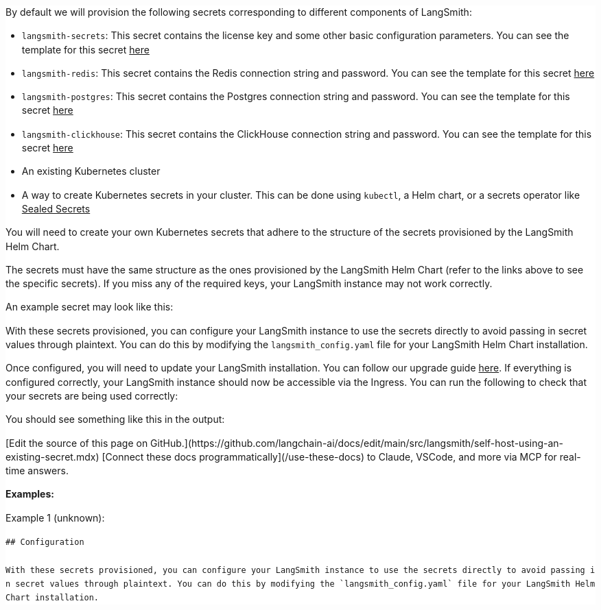 By default we will provision the following secrets corresponding to different components of LangSmith:

* `langsmith-secrets`: This secret contains the license key and some other basic configuration parameters. You can see the template for this secret [here](https://github.com/langchain-ai/helm/blob/main/charts/langsmith/templates/secrets.yaml)
* `langsmith-redis`: This secret contains the Redis connection string and password. You can see the template for this secret [here](https://github.com/langchain-ai/helm/blob/main/charts/langsmith/templates/redis/secrets.yaml)
* `langsmith-postgres`: This secret contains the Postgres connection string and password. You can see the template for this secret [here](https://github.com/langchain-ai/helm/blob/main/charts/langsmith/templates/postgres/secrets.yaml)
* `langsmith-clickhouse`: This secret contains the ClickHouse connection string and password. You can see the template for this secret [here](https://github.com/langchain-ai/helm/blob/main/charts/langsmith/templates/clickhouse/secrets.yaml)

* An existing Kubernetes cluster
* A way to create Kubernetes secrets in your cluster. This can be done using `kubectl`, a Helm chart, or a secrets operator like [Sealed Secrets](https://github.com/bitnami-labs/sealed-secrets)

You will need to create your own Kubernetes secrets that adhere to the structure of the secrets provisioned by the LangSmith Helm Chart.

<Warning>
  The secrets must have the same structure as the ones provisioned by the LangSmith Helm Chart (refer to the links above to see the specific secrets). If you miss any of the required keys, your LangSmith instance may not work correctly.
</Warning>

An example secret may look like this:

With these secrets provisioned, you can configure your LangSmith instance to use the secrets directly to avoid passing in secret values through plaintext. You can do this by modifying the `langsmith_config.yaml` file for your LangSmith Helm Chart installation.

Once configured, you will need to update your LangSmith installation. You can follow our upgrade guide [here](/langsmith/self-host-upgrades). If everything is configured correctly, your LangSmith instance should now be accessible via the Ingress. You can run the following to check that your secrets are being used correctly:

You should see something like this in the output:

<Callout icon="pen-to-square" iconType="regular">
  [Edit the source of this page on GitHub.](https://github.com/langchain-ai/docs/edit/main/src/langsmith/self-host-using-an-existing-secret.mdx)
</Callout>

<Tip icon="terminal" iconType="regular">
  [Connect these docs programmatically](/use-these-docs) to Claude, VSCode, and more via MCP for    real-time answers.
</Tip>

**Examples:**

Example 1 (unknown):
```unknown
## Configuration

With these secrets provisioned, you can configure your LangSmith instance to use the secrets directly to avoid passing in secret values through plaintext. You can do this by modifying the `langsmith_config.yaml` file for your LangSmith Helm Chart installation.
```
